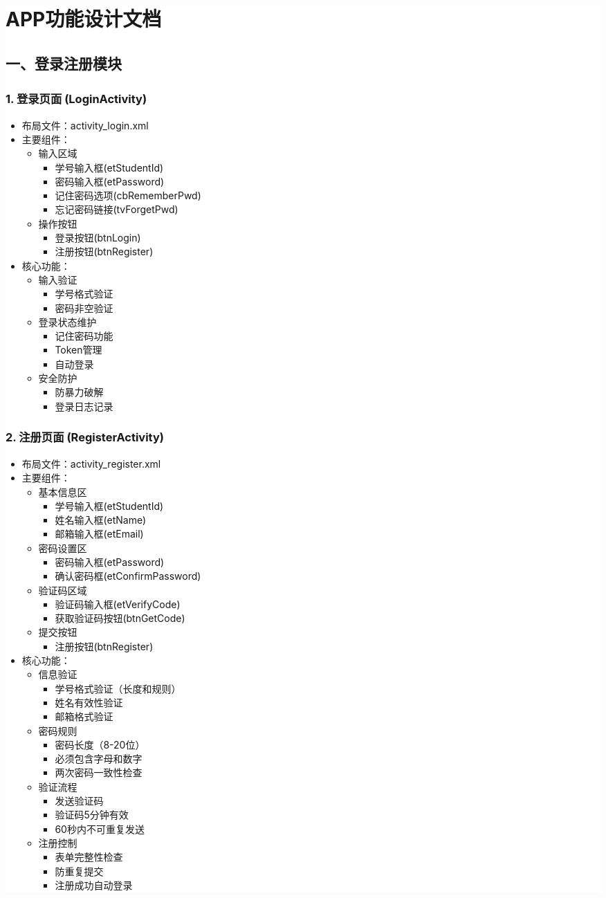 # APP功能设计文档

## 一、登录注册模块

### 1. 登录页面 (LoginActivity)
- 布局文件：activity_login.xml
- 主要组件：
  * 输入区域
    - 学号输入框(etStudentId)
    - 密码输入框(etPassword)
    - 记住密码选项(cbRememberPwd)
    - 忘记密码链接(tvForgetPwd)
  * 操作按钮
    - 登录按钮(btnLogin)
    - 注册按钮(btnRegister)
- 核心功能：
  * 输入验证
    - 学号格式验证
    - 密码非空验证
  * 登录状态维护
    - 记住密码功能
    - Token管理
    - 自动登录
  * 安全防护
    - 防暴力破解
    - 登录日志记录

### 2. 注册页面 (RegisterActivity)
- 布局文件：activity_register.xml
- 主要组件：
  * 基本信息区
    - 学号输入框(etStudentId)
    - 姓名输入框(etName)
    - 邮箱输入框(etEmail)
  * 密码设置区
    - 密码输入框(etPassword)
    - 确认密码框(etConfirmPassword)
  * 验证码区域
    - 验证码输入框(etVerifyCode)
    - 获取验证码按钮(btnGetCode)
  * 提交按钮
    - 注册按钮(btnRegister)
- 核心功能：
  * 信息验证
    - 学号格式验证（长度和规则）
    - 姓名有效性验证
    - 邮箱格式验证
  * 密码规则
    - 密码长度（8-20位）
    - 必须包含字母和数字
    - 两次密码一致性检查
  * 验证流程
    - 发送验证码
    - 验证码5分钟有效
    - 60秒内不可重复发送
  * 注册控制
    - 表单完整性检查
    - 防重复提交
    - 注册成功自动登录

